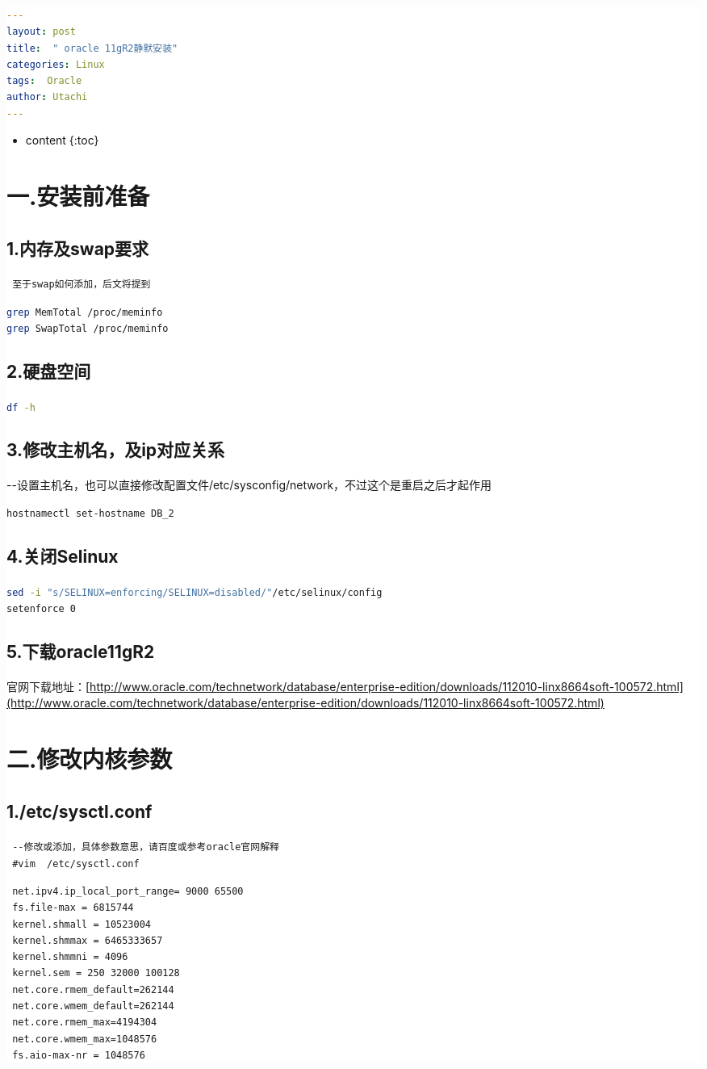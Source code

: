```yaml
---
layout: post
title:  " oracle 11gR2静默安装"
categories: Linux
tags:  Oracle
author: Utachi
---
```


* content
{:toc}



# 一.安装前准备
## 1.内存及swap要求
     至于swap如何添加，后文将提到
   ```bash
   grep MemTotal /proc/meminfo
   grep SwapTotal /proc/meminfo
   ```
## 2.硬盘空间
   ```bash
   df -h
   ```
## 3.修改主机名，及ip对应关系
   --设置主机名，也可以直接修改配置文件/etc/sysconfig/network，不过这个是重启之后才起作用
   ```bash
   hostnamectl set-hostname DB_2
   ```   
## 4.关闭Selinux
   ```bash
   sed -i "s/SELINUX=enforcing/SELINUX=disabled/"/etc/selinux/config  
   setenforce 0
   ```
## 5.下载oracle11gR2
   
   官网下载地址：[http://www.oracle.com/technetwork/database/enterprise-edition/downloads/112010-linx8664soft-100572.html](http://www.oracle.com/technetwork/database/enterprise-edition/downloads/112010-linx8664soft-100572.html)

# 二.修改内核参数
    
## 1./etc/sysctl.conf 
     --修改或添加，具体参数意思，请百度或参考oracle官网解释
     #vim  /etc/sysctl.conf  
   ```bash
    net.ipv4.ip_local_port_range= 9000 65500 
    fs.file-max = 6815744 
    kernel.shmall = 10523004 
    kernel.shmmax = 6465333657 
    kernel.shmmni = 4096 
    kernel.sem = 250 32000 100128 
    net.core.rmem_default=262144 
    net.core.wmem_default=262144 
    net.core.rmem_max=4194304 
    net.core.wmem_max=1048576 
    fs.aio-max-nr = 1048576
   ```